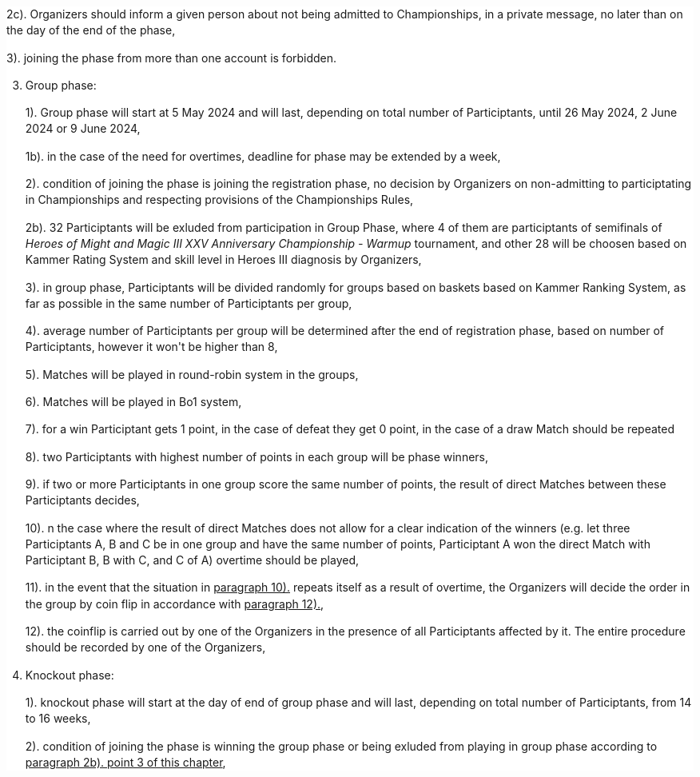    2c). Organizers should inform a given person about not being admitted to Championships, in a private message, no later than on the day of the end of the phase,

   3). joining the phase from more than one account is forbidden.

3. Group phase:

   1). Group phase will start at 5 May 2024 and will last, depending on total number of Participtants, until 26 May 2024, 2 June 2024 or 9 June 2024,

   1b). in the case of the need for overtimes, deadline for phase may be extended by a week,

   2). condition of joining the phase is joining the registration phase, no decision by Organizers on non-admitting to participtating in Championships and respecting provisions of the Championships Rules,

   2b). <a id="point-2-3-2b"></a>32 Participtants will be exluded from participation in Group Phase, where 4 of them are participtants of semifinals of *Heroes of Might and Magic III XXV Anniversary Championship - Warmup* tournament, and other 28 will be choosen based on Kammer Rating System and skill level in Heroes III diagnosis by Organizers,

   3). in group phase, Participtants will be divided randomly for groups based on baskets based on Kammer Ranking System, as far as possible in the same number of Participtants per group,

   4). average number of Participtants per group will be determined after the end of registration phase, based on number of Participtants, however it won't be higher than 8,

   5). Matches will be played in round-robin system in the groups,

   6). Matches will be played in Bo1 system,

   7). for a win Participtant gets 1 point, in the case of defeat they get 0 point, in the case of a draw Match should be repeated

   8). two Participtants with highest number of points in each group will be phase winners,

   9). if two or more Participtants in one group score the same number of points, the result of direct Matches between these Participtants decides,

   10). <a id="point-2-3-10"></a>n the case where the result of direct Matches does not allow for a clear indication of the winners (e.g. let three Participtants A, B and C be in one group and have the same number of points, Participtant A won the direct Match with Participtant B, B with C, and C of A) overtime should be played,

   11). in the event that the situation in [paragraph 10).](#point-2-3-10) repeats itself as a result of overtime, the Organizers will decide the order in the group by coin flip in accordance with [paragraph 12).](#point-2-3-12),

   12). <a id="point-2-3-12"></a>the coinflip is carried out by one of the Organizers in the presence of all Participtants affected by it. The entire procedure should be recorded by one of the Organizers,

4. Knockout phase:

   1). knockout phase will start at the day of end of group phase and will last, depending on total number of Participtants, from 14 to 16 weeks,

   2). condition of joining the phase is winning the group phase or being exluded from playing in group phase according to [paragraph 2b). point 3 of this chapter](#point-2-3-2b),
